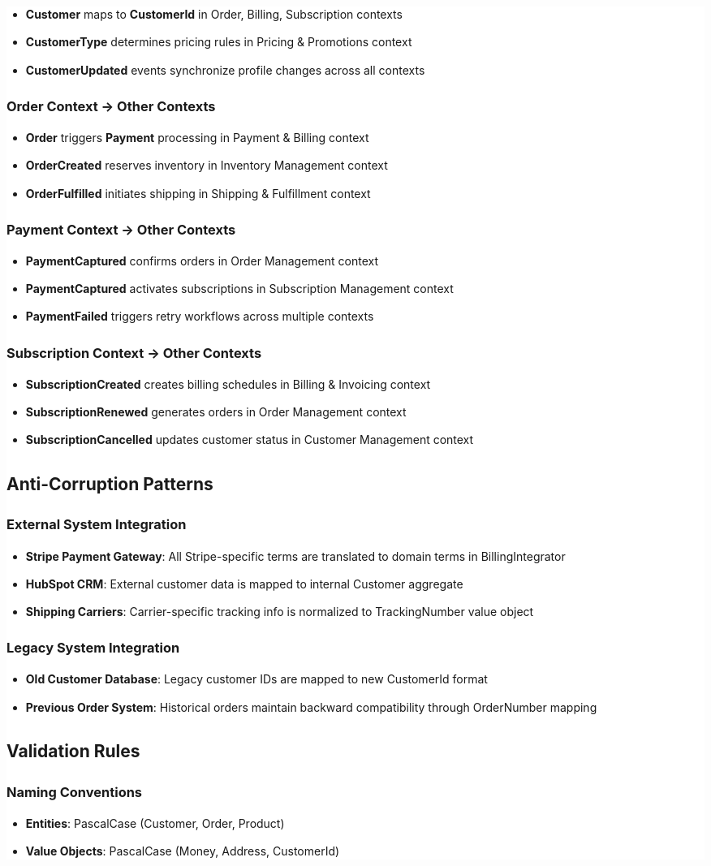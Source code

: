 - **Customer** maps to **CustomerId** in Order, Billing, Subscription contexts

- **CustomerType** determines pricing rules in Pricing & Promotions context

- **CustomerUpdated** events synchronize profile changes across all contexts

### Order Context → Other Contexts

- **Order** triggers **Payment** processing in Payment & Billing context

- **OrderCreated** reserves inventory in Inventory Management context

- **OrderFulfilled** initiates shipping in Shipping & Fulfillment context

### Payment Context → Other Contexts

- **PaymentCaptured** confirms orders in Order Management context

- **PaymentCaptured** activates subscriptions in Subscription Management context

- **PaymentFailed** triggers retry workflows across multiple contexts

### Subscription Context → Other Contexts

- **SubscriptionCreated** creates billing schedules in Billing & Invoicing context

- **SubscriptionRenewed** generates orders in Order Management context

- **SubscriptionCancelled** updates customer status in Customer Management context

## Anti-Corruption Patterns

### External System Integration

- **Stripe Payment Gateway**: All Stripe-specific terms are translated to domain terms in BillingIntegrator

- **HubSpot CRM**: External customer data is mapped to internal Customer aggregate

- **Shipping Carriers**: Carrier-specific tracking info is normalized to TrackingNumber value object

### Legacy System Integration

- **Old Customer Database**: Legacy customer IDs are mapped to new CustomerId format

- **Previous Order System**: Historical orders maintain backward compatibility through OrderNumber mapping

## Validation Rules

### Naming Conventions

- **Entities**: PascalCase (Customer, Order, Product)

- **Value Objects**: PascalCase (Money, Address, CustomerId)
